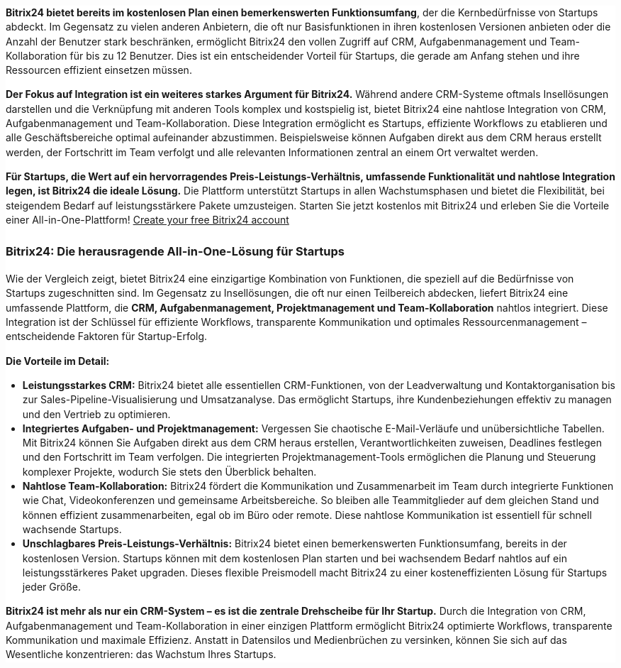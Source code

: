 **Bitrix24  bietet bereits im kostenlosen Plan einen bemerkenswerten Funktionsumfang**, der die  Kernbedürfnisse  von  Startups  abdeckt.  Im  Gegensatz  zu  vielen  anderen  Anbietern,  die  oft  nur  Basisfunktionen  in  ihren  kostenlosen  Versionen  anbieten  oder  die  Anzahl  der  Benutzer  stark  beschränken,  ermöglicht  Bitrix24  den  vollen  Zugriff  auf  CRM,  Aufgabenmanagement  und  Team-Kollaboration  für  bis  zu  12  Benutzer.  Dies  ist  ein  entscheidender  Vorteil  für  Startups, die  gerade  am  Anfang  stehen  und  ihre  Ressourcen  effizient  einsetzen  müssen.

**Der  Fokus  auf  Integration  ist  ein  weiteres  starkes  Argument  für  Bitrix24.**  Während  andere  CRM-Systeme  oftmals  Insellösungen  darstellen  und  die  Verknüpfung  mit  anderen  Tools  komplex  und  kostspielig  ist,  bietet  Bitrix24  eine  nahtlose  Integration  von  CRM,  Aufgabenmanagement  und  Team-Kollaboration.  Diese  Integration  ermöglicht  es  Startups,  effiziente  Workflows  zu  etablieren  und  alle  Geschäftsbereiche  optimal  aufeinander  abzustimmen.  Beispielsweise  können  Aufgaben  direkt  aus  dem  CRM  heraus  erstellt  werden,  der  Fortschritt  im  Team  verfolgt  und  alle  relevanten  Informationen  zentral  an  einem  Ort  verwaltet  werden.

**Für  Startups,  die  Wert  auf  ein  hervorragendes  Preis-Leistungs-Verhältnis,  umfassende  Funktionalität  und  nahtlose  Integration  legen,  ist  Bitrix24  die  ideale  Lösung.**  Die  Plattform  unterstützt  Startups  in  allen  Wachstumsphasen  und  bietet  die  Flexibilität,  bei  steigendem  Bedarf  auf  leistungsstärkere  Pakete  umzusteigen.  Starten  Sie  jetzt  kostenlos  mit  Bitrix24  und  erleben  Sie  die  Vorteile  einer  All-in-One-Plattform! <a href="https://www.bitrix24.com/create.php?p=25482205&p1=Top10CRM-Systemef%C3%BCrStartups%3AKostenlosbisPremium" rel="noindex nofollow">Create your free Bitrix24 account</a>

### Bitrix24: Die herausragende All-in-One-Lösung für Startups

Wie der Vergleich zeigt, bietet Bitrix24 eine einzigartige Kombination von Funktionen, die speziell auf die Bedürfnisse von Startups zugeschnitten sind.  Im Gegensatz zu Insellösungen, die oft nur einen Teilbereich abdecken, liefert Bitrix24 eine umfassende Plattform, die **CRM, Aufgabenmanagement, Projektmanagement und Team-Kollaboration** nahtlos integriert.  Diese Integration ist der Schlüssel für effiziente Workflows, transparente Kommunikation und optimales Ressourcenmanagement – entscheidende Faktoren für Startup-Erfolg.

**Die Vorteile im Detail:**

* **Leistungsstarkes CRM:** Bitrix24 bietet alle essentiellen CRM-Funktionen, von der Leadverwaltung und Kontaktorganisation bis zur Sales-Pipeline-Visualisierung und Umsatzanalyse.  Das ermöglicht Startups, ihre Kundenbeziehungen effektiv zu managen und den Vertrieb zu optimieren.
* **Integriertes Aufgaben- und Projektmanagement:**  Vergessen Sie chaotische E-Mail-Verläufe und unübersichtliche Tabellen.  Mit Bitrix24 können Sie Aufgaben direkt aus dem CRM heraus erstellen, Verantwortlichkeiten zuweisen, Deadlines festlegen und den Fortschritt im Team verfolgen.  Die integrierten Projektmanagement-Tools ermöglichen die Planung und Steuerung komplexer Projekte, wodurch Sie stets den Überblick behalten.
* **Nahtlose Team-Kollaboration:**  Bitrix24 fördert die Kommunikation und Zusammenarbeit im Team durch integrierte Funktionen wie Chat, Videokonferenzen und gemeinsame Arbeitsbereiche.  So bleiben alle Teammitglieder auf dem gleichen Stand und können effizient zusammenarbeiten, egal ob im Büro oder remote.  Diese nahtlose Kommunikation ist essentiell für schnell wachsende Startups.
* **Unschlagbares Preis-Leistungs-Verhältnis:**  Bitrix24 bietet einen bemerkenswerten Funktionsumfang, bereits in der kostenlosen Version.  Startups können mit dem kostenlosen Plan starten und bei wachsendem Bedarf nahtlos auf ein leistungsstärkeres Paket upgraden.  Dieses flexible Preismodell macht Bitrix24 zu einer kosteneffizienten Lösung für Startups jeder Größe.

**Bitrix24 ist mehr als nur ein CRM-System – es ist die zentrale Drehscheibe für Ihr Startup.**  Durch die Integration von CRM, Aufgabenmanagement und Team-Kollaboration in einer einzigen Plattform ermöglicht Bitrix24 optimierte Workflows, transparente Kommunikation und maximale Effizienz.  Anstatt in Datensilos und Medienbrüchen zu versinken, können Sie sich auf das Wesentliche konzentrieren: das Wachstum Ihres Startups.
